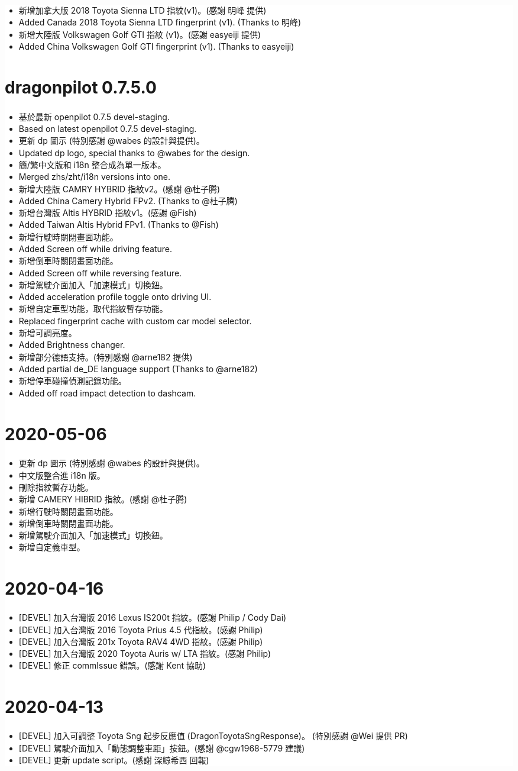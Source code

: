 * 新增加拿大版 2018 Toyota Sienna LTD 指紋(v1)。(感謝 明峰 提供)
* Added Canada 2018 Toyota Sienna LTD fingerprint (v1). (Thanks to 明峰)
* 新增大陸版 Volkswagen Golf GTI 指紋 (v1)。(感謝 easyeiji 提供)
* Added China Volkswagen Golf GTI fingerprint (v1). (Thanks to easyeiji)

dragonpilot 0.7.5.0
========================
* 基於最新 openpilot 0.7.5 devel-staging.
* Based on latest openpilot 0.7.5 devel-staging.
* 更新 dp 圖示 (特別感謝 @wabes 的設計與提供)。
* Updated dp logo, special thanks to @wabes for the design.
* 簡/繁中文版和 i18n 整合成為單一版本。
* Merged zhs/zht/i18n versions into one.
* 新增大陸版 CAMRY HYBRID 指紋v2。(感謝 @杜子腾)
* Added China Camery Hybrid FPv2. (Thanks to @杜子腾)
* 新增台灣版 Altis HYBRID 指紋v1。(感謝 @Fish)
* Added Taiwan Altis Hybrid FPv1. (Thanks to @Fish)
* 新增行駛時關閉畫面功能。
* Added Screen off while driving feature.
* 新增倒車時關閉畫面功能。
* Added Screen off while reversing feature.
* 新增駕駛介面加入「加速模式」切換鈕。
* Added acceleration profile toggle onto driving UI.
* 新增自定車型功能，取代指紋暫存功能。
* Replaced fingerprint cache with custom car model selector.
* 新增可調亮度。
* Added Brightness changer.
* 新增部分德語支持。(特別感謝 @arne182 提供)
* Added partial de_DE language support (Thanks to @arne182)
* 新增停車碰撞偵測記錄功能。
* Added off road impact detection to dashcam.

2020-05-06
========================
* 更新 dp 圖示 (特別感謝 @wabes 的設計與提供)。
* 中文版整合進 i18n 版。
* 刪除指紋暫存功能。
* 新增 CAMERY HIBRID 指紋。(感謝 @杜子腾)
* 新增行駛時關閉畫面功能。
* 新增倒車時關閉畫面功能。
* 新增駕駛介面加入「加速模式」切換鈕。
* 新增自定義車型。

2020-04-16
========================
* [DEVEL] 加入台灣版 2016 Lexus IS200t 指紋。(感謝 Philip / Cody Dai)
* [DEVEL] 加入台灣版 2016 Toyota Prius 4.5 代指紋。(感謝 Philip)
* [DEVEL] 加入台灣版 201x Toyota RAV4 4WD 指紋。(感謝 Philip)
* [DEVEL] 加入台灣版 2020 Toyota Auris w/ LTA 指紋。(感謝 Philip)
* [DEVEL] 修正 commIssue 錯誤。(感謝 Kent 協助)

2020-04-13
========================
* [DEVEL] 加入可調整 Toyota Sng 起步反應值 (DragonToyotaSngResponse)。 (特別感謝 @Wei 提供 PR)
* [DEVEL] 駕駛介面加入「動態調整車距」按鈕。(感謝 @cgw1968-5779 建議)
* [DEVEL] 更新 update script。(感謝 深鯨希西 回報)
